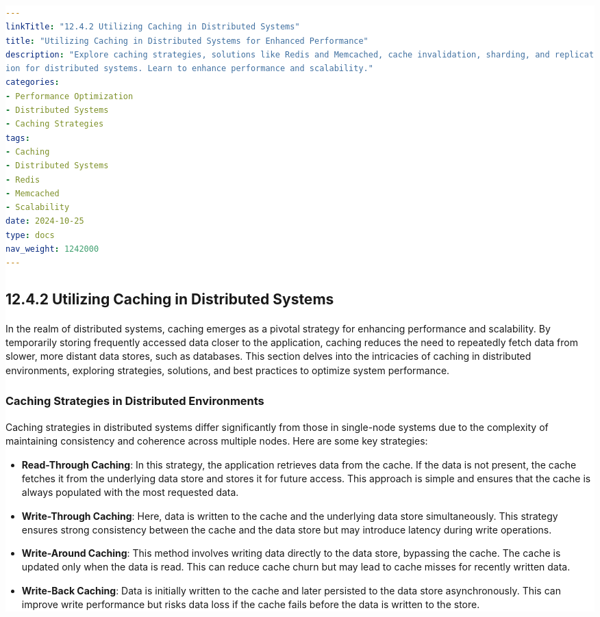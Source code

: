 ```yaml
---
linkTitle: "12.4.2 Utilizing Caching in Distributed Systems"
title: "Utilizing Caching in Distributed Systems for Enhanced Performance"
description: "Explore caching strategies, solutions like Redis and Memcached, cache invalidation, sharding, and replication for distributed systems. Learn to enhance performance and scalability."
categories:
- Performance Optimization
- Distributed Systems
- Caching Strategies
tags:
- Caching
- Distributed Systems
- Redis
- Memcached
- Scalability
date: 2024-10-25
type: docs
nav_weight: 1242000
---
```


## 12.4.2 Utilizing Caching in Distributed Systems

In the realm of distributed systems, caching emerges as a pivotal strategy for enhancing performance and scalability. By temporarily storing frequently accessed data closer to the application, caching reduces the need to repeatedly fetch data from slower, more distant data stores, such as databases. This section delves into the intricacies of caching in distributed environments, exploring strategies, solutions, and best practices to optimize system performance.

### Caching Strategies in Distributed Environments

Caching strategies in distributed systems differ significantly from those in single-node systems due to the complexity of maintaining consistency and coherence across multiple nodes. Here are some key strategies:

- **Read-Through Caching**: In this strategy, the application retrieves data from the cache. If the data is not present, the cache fetches it from the underlying data store and stores it for future access. This approach is simple and ensures that the cache is always populated with the most requested data.

- **Write-Through Caching**: Here, data is written to the cache and the underlying data store simultaneously. This strategy ensures strong consistency between the cache and the data store but may introduce latency during write operations.

- **Write-Around Caching**: This method involves writing data directly to the data store, bypassing the cache. The cache is updated only when the data is read. This can reduce cache churn but may lead to cache misses for recently written data.

- **Write-Back Caching**: Data is initially written to the cache and later persisted to the data store asynchronously. This can improve write performance but risks data loss if the cache fails before the data is written to the store.

